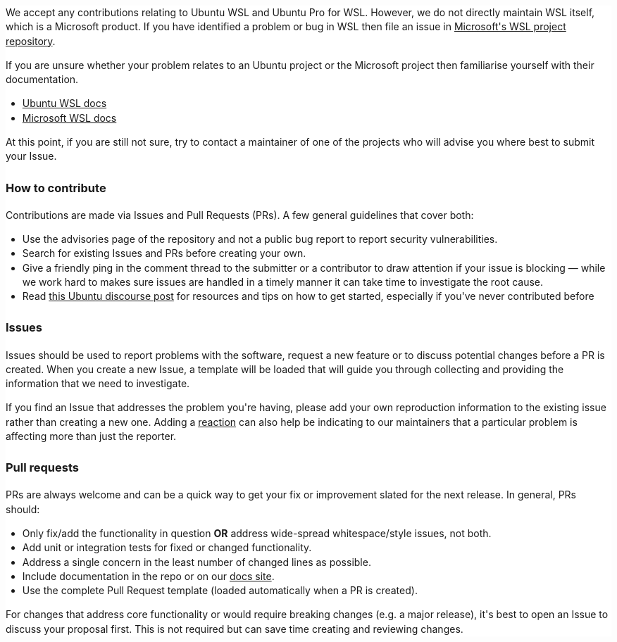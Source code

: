 

We accept any contributions relating to Ubuntu WSL and Ubuntu Pro for WSL.
However, we do not directly maintain WSL itself, which is a Microsoft product.
If you have identified a problem or bug in WSL then file an issue in
[Microsoft's WSL project repository](https://github.com/microsoft/WSL/issues/).

If you are unsure whether your problem relates to an Ubuntu project or the Microsoft project then familiarise yourself with their documentation.

- [Ubuntu WSL docs](https://canonical-ubuntu-wsl.readthedocs-hosted.com/en/latest/)
- [Microsoft WSL docs](https://learn.microsoft.com/en-us/windows/wsl/)

At this point, if you are still not sure, try to contact a maintainer of one of the projects who will advise you where best to submit your Issue.

### How to contribute

Contributions are made via Issues and Pull Requests (PRs). A few general guidelines that cover both:

* Use the advisories page of the repository and not a public bug report to
report security vulnerabilities. 
* Search for existing Issues and PRs before creating your own.
* Give a friendly ping in the comment thread to the submitter or a contributor to draw attention if your issue is blocking — while we work hard to makes sure issues are handled in a timely manner it can take time to investigate the root cause. 
* Read [this Ubuntu discourse post](https://discourse.ubuntu.com/t/contribute/26) for resources and tips on how to get started, especially if you've never contributed before

### Issues

Issues should be used to report problems with the software, request a new feature or to discuss potential changes before a PR is created. When you create a new Issue, a template will be loaded that will guide you through collecting and providing the information that we need to investigate.

If you find an Issue that addresses the problem you're having, please add your own reproduction information to the existing issue rather than creating a new one. Adding a [reaction](https://github.blog/2016-03-10-add-reactions-to-pull-requests-issues-and-comments/) can also help be indicating to our maintainers that a particular problem is affecting more than just the reporter.

### Pull requests

PRs are always welcome and can be a quick way to get your fix or improvement slated for the next release. In general, PRs should:

* Only fix/add the functionality in question **OR** address wide-spread whitespace/style issues, not both.
* Add unit or integration tests for fixed or changed functionality.
* Address a single concern in the least number of changed lines as possible.
* Include documentation in the repo or on our [docs site](https://github.com/canonical/ubuntu-pro-for-wsl/wiki).
* Use the complete Pull Request template (loaded automatically when a PR is created).

For changes that address core functionality or would require breaking changes (e.g. a major release), it's best to open an Issue to discuss your proposal first. This is not required but can save time creating and reviewing changes.
